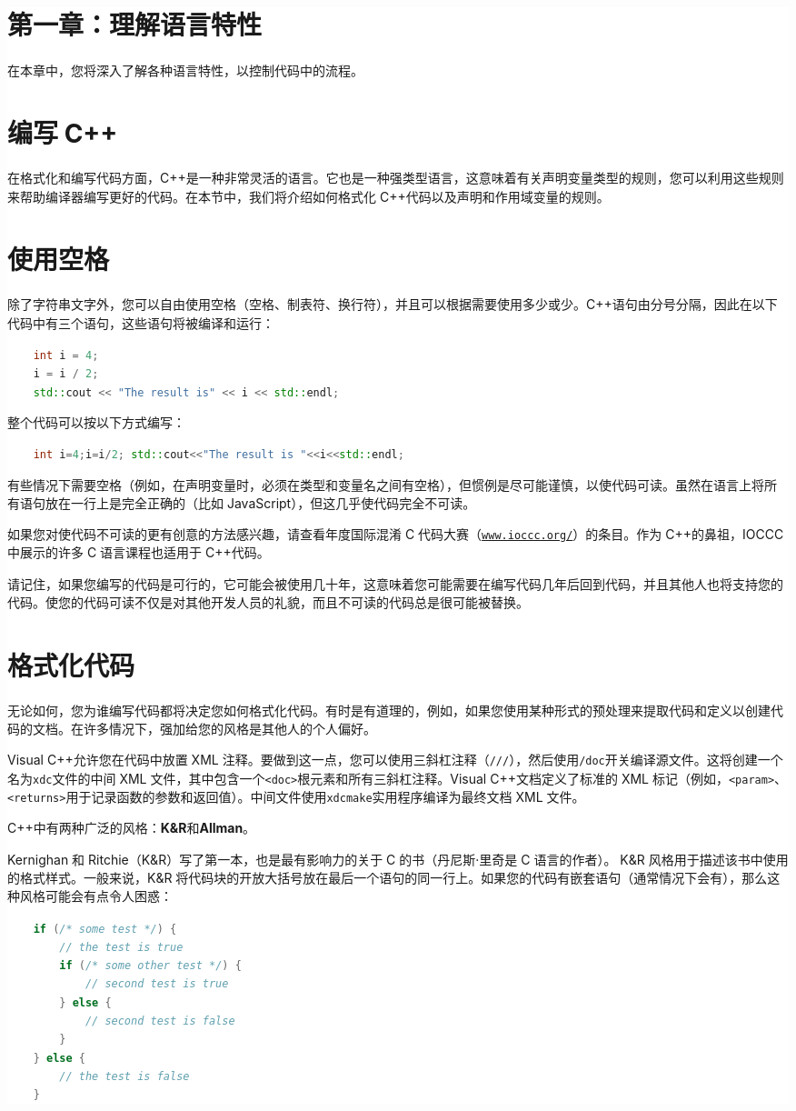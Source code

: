 # 第一章：理解语言特性

在本章中，您将深入了解各种语言特性，以控制代码中的流程。

# 编写 C++

在格式化和编写代码方面，C++是一种非常灵活的语言。它也是一种强类型语言，这意味着有关声明变量类型的规则，您可以利用这些规则来帮助编译器编写更好的代码。在本节中，我们将介绍如何格式化 C++代码以及声明和作用域变量的规则。

# 使用空格

除了字符串文字外，您可以自由使用空格（空格、制表符、换行符），并且可以根据需要使用多少或少。C++语句由分号分隔，因此在以下代码中有三个语句，这些语句将被编译和运行：

```cpp
    int i = 4; 
    i = i / 2; 
    std::cout << "The result is" << i << std::endl;
```

整个代码可以按以下方式编写：

```cpp
    int i=4;i=i/2; std::cout<<"The result is "<<i<<std::endl;
```

有些情况下需要空格（例如，在声明变量时，必须在类型和变量名之间有空格），但惯例是尽可能谨慎，以使代码可读。虽然在语言上将所有语句放在一行上是完全正确的（比如 JavaScript），但这几乎使代码完全不可读。

如果您对使代码不可读的更有创意的方法感兴趣，请查看年度国际混淆 C 代码大赛（[`www.ioccc.org/`](http://www.ioccc.org/)）的条目。作为 C++的鼻祖，IOCCC 中展示的许多 C 语言课程也适用于 C++代码。

请记住，如果您编写的代码是可行的，它可能会被使用几十年，这意味着您可能需要在编写代码几年后回到代码，并且其他人也将支持您的代码。使您的代码可读不仅是对其他开发人员的礼貌，而且不可读的代码总是很可能被替换。

# 格式化代码

无论如何，您为谁编写代码都将决定您如何格式化代码。有时是有道理的，例如，如果您使用某种形式的预处理来提取代码和定义以创建代码的文档。在许多情况下，强加给您的风格是其他人的个人偏好。

Visual C++允许您在代码中放置 XML 注释。要做到这一点，您可以使用三斜杠注释（`///`），然后使用`/doc`开关编译源文件。这将创建一个名为`xdc`文件的中间 XML 文件，其中包含一个`<doc>`根元素和所有三斜杠注释。Visual C++文档定义了标准的 XML 标记（例如，`<param>`、`<returns>`用于记录函数的参数和返回值）。中间文件使用`xdcmake`实用程序编译为最终文档 XML 文件。

C++中有两种广泛的风格：**K&R**和**Allman**。

Kernighan 和 Ritchie（K&R）写了第一本，也是最有影响力的关于 C 的书（丹尼斯·里奇是 C 语言的作者）。 K&R 风格用于描述该书中使用的格式样式。一般来说，K&R 将代码块的开放大括号放在最后一个语句的同一行上。如果您的代码有嵌套语句（通常情况下会有），那么这种风格可能会有点令人困惑：

```cpp
    if (/* some test */) { 
        // the test is true  
        if (/* some other test */) { 
            // second test is true  
        } else { 
            // second test is false    
        } 
    } else { 
        // the test is false  
    }
```
